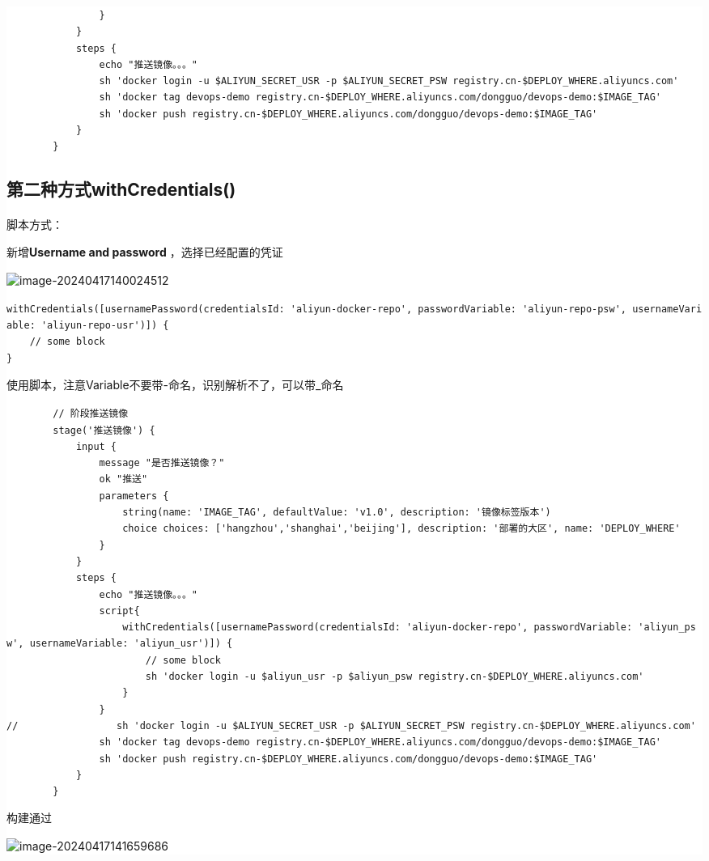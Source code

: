```shell
                }
            }
            steps {
                echo "推送镜像。。。"
                sh 'docker login -u $ALIYUN_SECRET_USR -p $ALIYUN_SECRET_PSW registry.cn-$DEPLOY_WHERE.aliyuncs.com'
                sh 'docker tag devops-demo registry.cn-$DEPLOY_WHERE.aliyuncs.com/dongguo/devops-demo:$IMAGE_TAG'
                sh 'docker push registry.cn-$DEPLOY_WHERE.aliyuncs.com/dongguo/devops-demo:$IMAGE_TAG'
            }
        }
```

## 第二种方式withCredentials()

脚本方式：

新增**Username and password**  ，选择已经配置的凭证

![image-20240417140024512](https://gitee.com/dongguo4812_admin/image/raw/master/image/202404171424347.png)

```shell
withCredentials([usernamePassword(credentialsId: 'aliyun-docker-repo', passwordVariable: 'aliyun-repo-psw', usernameVariable: 'aliyun-repo-usr')]) {
    // some block
}
```

使用脚本，注意Variable不要带-命名，识别解析不了，可以带_命名

```shell
        // 阶段推送镜像
        stage('推送镜像') {
            input {
                message "是否推送镜像？"
                ok "推送"
                parameters {
                    string(name: 'IMAGE_TAG', defaultValue: 'v1.0', description: '镜像标签版本')
                    choice choices: ['hangzhou','shanghai','beijing'], description: '部署的大区', name: 'DEPLOY_WHERE'
                }
            }
            steps {
                echo "推送镜像。。。"
                script{
                    withCredentials([usernamePassword(credentialsId: 'aliyun-docker-repo', passwordVariable: 'aliyun_psw', usernameVariable: 'aliyun_usr')]) {
                        // some block
                        sh 'docker login -u $aliyun_usr -p $aliyun_psw registry.cn-$DEPLOY_WHERE.aliyuncs.com'
                    }
                }
//                 sh 'docker login -u $ALIYUN_SECRET_USR -p $ALIYUN_SECRET_PSW registry.cn-$DEPLOY_WHERE.aliyuncs.com'
                sh 'docker tag devops-demo registry.cn-$DEPLOY_WHERE.aliyuncs.com/dongguo/devops-demo:$IMAGE_TAG'
                sh 'docker push registry.cn-$DEPLOY_WHERE.aliyuncs.com/dongguo/devops-demo:$IMAGE_TAG'
            }
        }
```

构建通过

![image-20240417141659686](https://gitee.com/dongguo4812_admin/image/raw/master/image/202404171424388.png)